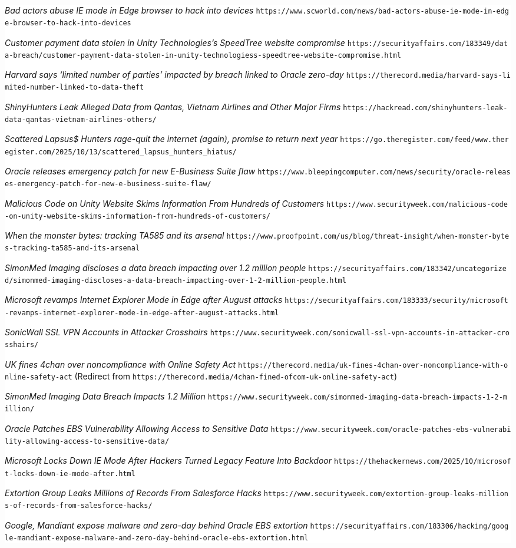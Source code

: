 *Bad actors abuse IE mode in Edge browser to hack into devices*
`https://www.scworld.com/news/bad-actors-abuse-ie-mode-in-edge-browser-to-hack-into-devices`

*Customer payment data stolen in Unity Technologies’s SpeedTree website compromise*
`https://securityaffairs.com/183349/data-breach/customer-payment-data-stolen-in-unity-technologiess-speedtree-website-compromise.html`

*Harvard says ‘limited number of parties’ impacted by breach linked to Oracle zero-day*
`https://therecord.media/harvard-says-limited-number-linked-to-data-theft`

*ShinyHunters Leak Alleged Data from Qantas, Vietnam Airlines and Other Major Firms*
`https://hackread.com/shinyhunters-leak-data-qantas-vietnam-airlines-others/`

*Scattered Lapsus$ Hunters rage-quit the internet (again), promise to return next year*
`https://go.theregister.com/feed/www.theregister.com/2025/10/13/scattered_lapsus_hunters_hiatus/`

*Oracle releases emergency patch for new E-Business Suite flaw*
`https://www.bleepingcomputer.com/news/security/oracle-releases-emergency-patch-for-new-e-business-suite-flaw/`

*Malicious Code on Unity Website Skims Information From Hundreds of Customers*
`https://www.securityweek.com/malicious-code-on-unity-website-skims-information-from-hundreds-of-customers/`

*When the monster bytes: tracking TA585 and its arsenal*
`https://www.proofpoint.com/us/blog/threat-insight/when-monster-bytes-tracking-ta585-and-its-arsenal`

*SimonMed Imaging discloses a data breach impacting over 1.2 million people*
`https://securityaffairs.com/183342/uncategorized/simonmed-imaging-discloses-a-data-breach-impacting-over-1-2-million-people.html`

*Microsoft revamps Internet Explorer Mode in Edge after August attacks*
`https://securityaffairs.com/183333/security/microsoft-revamps-internet-explorer-mode-in-edge-after-august-attacks.html`

*SonicWall SSL VPN Accounts in Attacker Crosshairs*
`https://www.securityweek.com/sonicwall-ssl-vpn-accounts-in-attacker-crosshairs/`

*UK fines 4chan over noncompliance with Online Safety Act*
`https://therecord.media/uk-fines-4chan-over-noncompliance-with-online-safety-act` (Redirect from `https://therecord.media/4chan-fined-ofcom-uk-online-safety-act`)

*SimonMed Imaging Data Breach Impacts 1.2 Million*
`https://www.securityweek.com/simonmed-imaging-data-breach-impacts-1-2-million/`

*Oracle Patches EBS Vulnerability Allowing Access to Sensitive Data*
`https://www.securityweek.com/oracle-patches-ebs-vulnerability-allowing-access-to-sensitive-data/`

*Microsoft Locks Down IE Mode After Hackers Turned Legacy Feature Into Backdoor*
`https://thehackernews.com/2025/10/microsoft-locks-down-ie-mode-after.html`

*Extortion Group Leaks Millions of Records From Salesforce Hacks*
`https://www.securityweek.com/extortion-group-leaks-millions-of-records-from-salesforce-hacks/`

*Google, Mandiant expose malware and zero-day behind Oracle EBS extortion*
`https://securityaffairs.com/183306/hacking/google-mandiant-expose-malware-and-zero-day-behind-oracle-ebs-extortion.html`
